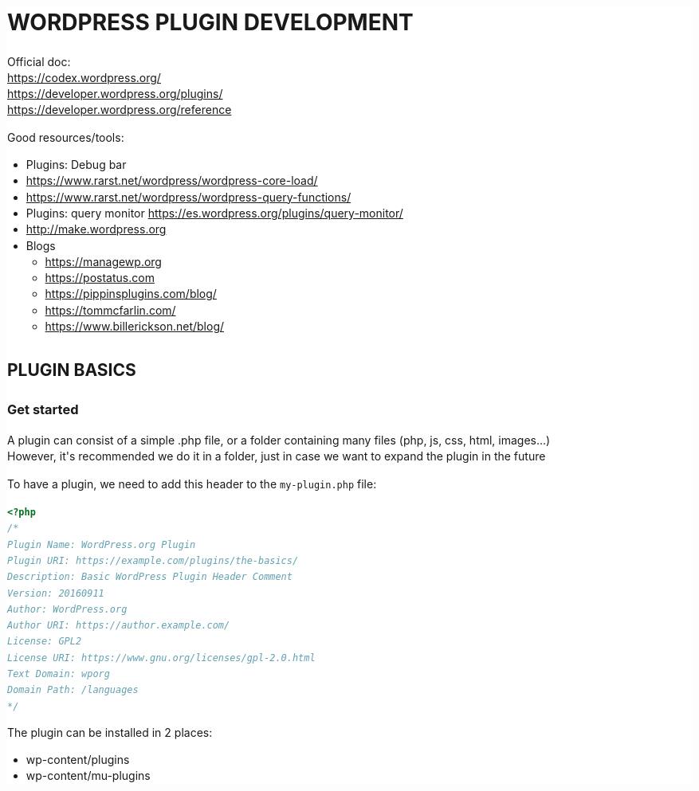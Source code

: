# WORDPRESS PLUGIN DEVELOPMENT

Official doc:  
https://codex.wordpress.org/  
https://developer.wordpress.org/plugins/  
https://developer.wordpress.org/reference  


Good resources/tools:

* Plugins: Debug bar
* https://www.rarst.net/wordpress/wordpress-core-load/
* https://www.rarst.net/wordpress/wordpress-query-functions/
* Plugins: query monitor https://es.wordpress.org/plugins/query-monitor/
* http://make.wordpress.org
* Blogs
    * https://managewp.org
    * https://postatus.com
    * https://pippinsplugins.com/blog/
    * https://tommcfarlin.com/
    * https://www.billerickson.net/blog/


## PLUGIN BASICS

### Get started

A plugin can consist of a simple .php file, or a folder containing many files (php, js, css, html, images...)  
However, it's recommended we do it in a folder, just in case we want to expand the plugin in the future

To have a plugin, we need to add this header to the `my-plugin.php` file:

```php
<?php
/*
Plugin Name: WordPress.org Plugin
Plugin URI: https://example.com/plugins/the-basics/
Description: Basic WordPress Plugin Header Comment
Version: 20160911
Author: WordPress.org
Author URI: https://author.example.com/
License: GPL2
License URI: https://www.gnu.org/licenses/gpl-2.0.html
Text Domain: wporg
Domain Path: /languages
*/
```

The plugin can be installed in 2 places:

* wp-content/plugins
* wp-content/mu-plugins
